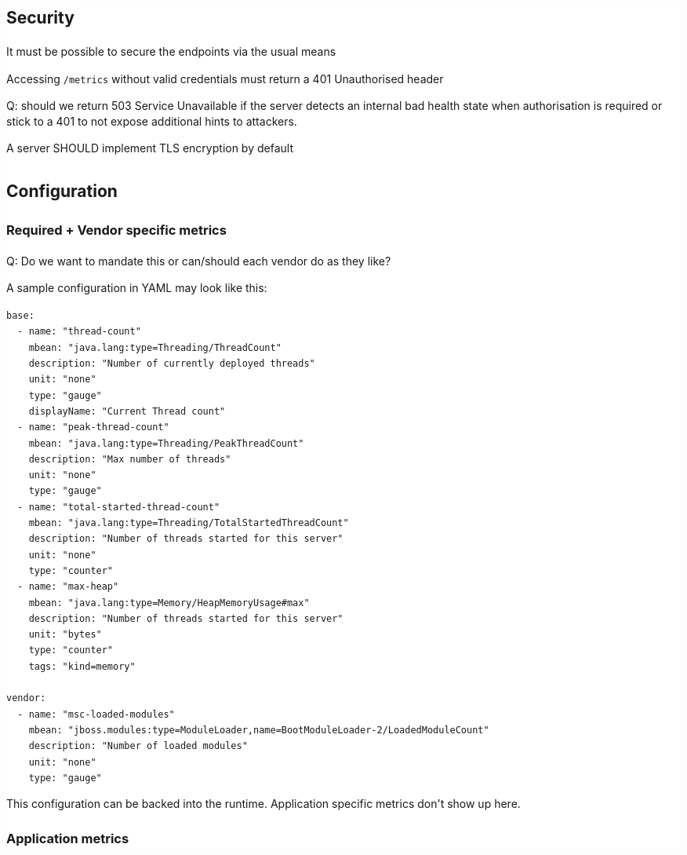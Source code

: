 ## Security

It must be possible to secure the endpoints via the usual means

Accessing `/metrics` without valid credentials must return a 401 Unauthorised header

Q: should we return 503 Service Unavailable if the server detects an internal bad health state when authorisation is required or stick to a 401 to not expose additional hints to attackers.

A server SHOULD implement TLS encryption by default

## Configuration

### Required + Vendor specific metrics

Q: Do we want to mandate this or can/should each vendor do as they like?

A sample configuration in YAML may look like this:

    base:
      - name: "thread-count"
        mbean: "java.lang:type=Threading/ThreadCount"
        description: "Number of currently deployed threads"
        unit: "none"
        type: "gauge"
        displayName: "Current Thread count"
      - name: "peak-thread-count"
        mbean: "java.lang:type=Threading/PeakThreadCount"
        description: "Max number of threads"
        unit: "none"
        type: "gauge"
      - name: "total-started-thread-count"
        mbean: "java.lang:type=Threading/TotalStartedThreadCount"
        description: "Number of threads started for this server"
        unit: "none"
        type: "counter"
      - name: "max-heap"
        mbean: "java.lang:type=Memory/HeapMemoryUsage#max"
        description: "Number of threads started for this server"
        unit: "bytes"
        type: "counter"
        tags: "kind=memory"

    vendor:
      - name: "msc-loaded-modules"
        mbean: "jboss.modules:type=ModuleLoader,name=BootModuleLoader-2/LoadedModuleCount"
        description: "Number of loaded modules"
        unit: "none"
        type: "gauge"

This configuration can be backed into the runtime. Application specific metrics don't show up here.

### Application metrics
